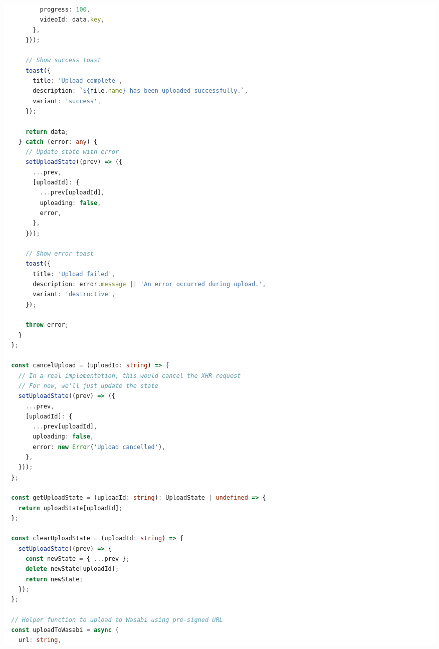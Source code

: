 ```typescript
          progress: 100,
          videoId: data.key,
        },
      }));
      
      // Show success toast
      toast({
        title: 'Upload complete',
        description: `${file.name} has been uploaded successfully.`,
        variant: 'success',
      });
      
      return data;
    } catch (error: any) {
      // Update state with error
      setUploadState((prev) => ({
        ...prev,
        [uploadId]: {
          ...prev[uploadId],
          uploading: false,
          error,
        },
      }));
      
      // Show error toast
      toast({
        title: 'Upload failed',
        description: error.message || 'An error occurred during upload.',
        variant: 'destructive',
      });
      
      throw error;
    }
  };
  
  const cancelUpload = (uploadId: string) => {
    // In a real implementation, this would cancel the XHR request
    // For now, we'll just update the state
    setUploadState((prev) => ({
      ...prev,
      [uploadId]: {
        ...prev[uploadId],
        uploading: false,
        error: new Error('Upload cancelled'),
      },
    }));
  };
  
  const getUploadState = (uploadId: string): UploadState | undefined => {
    return uploadState[uploadId];
  };
  
  const clearUploadState = (uploadId: string) => {
    setUploadState((prev) => {
      const newState = { ...prev };
      delete newState[uploadId];
      return newState;
    });
  };
  
  // Helper function to upload to Wasabi using pre-signed URL
  const uploadToWasabi = async (
    url: string,
```